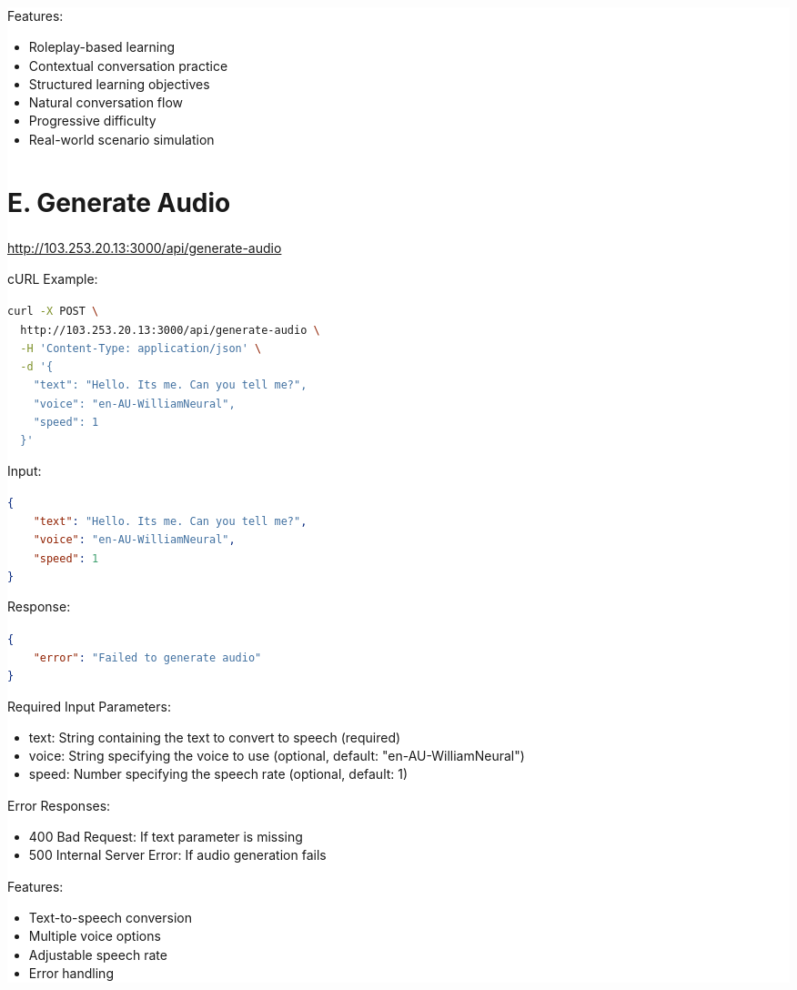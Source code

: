 Features:
- Roleplay-based learning
- Contextual conversation practice
- Structured learning objectives
- Natural conversation flow
- Progressive difficulty
- Real-world scenario simulation 
# 

# E. Generate Audio

http://103.253.20.13:3000/api/generate-audio

cURL Example:
```bash
curl -X POST \
  http://103.253.20.13:3000/api/generate-audio \
  -H 'Content-Type: application/json' \
  -d '{
    "text": "Hello. Its me. Can you tell me?",
    "voice": "en-AU-WilliamNeural",
    "speed": 1
  }'
```

Input:
```json
{
    "text": "Hello. Its me. Can you tell me?",
    "voice": "en-AU-WilliamNeural",
    "speed": 1
}
```

Response:
```json
{
    "error": "Failed to generate audio"
}
```

Required Input Parameters:
- text: String containing the text to convert to speech (required)
- voice: String specifying the voice to use (optional, default: "en-AU-WilliamNeural")
- speed: Number specifying the speech rate (optional, default: 1)

Error Responses:
- 400 Bad Request: If text parameter is missing
- 500 Internal Server Error: If audio generation fails

Features:
- Text-to-speech conversion
- Multiple voice options
- Adjustable speech rate
- Error handling 
